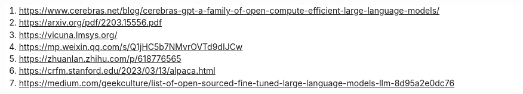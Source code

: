 1. https://www.cerebras.net/blog/cerebras-gpt-a-family-of-open-compute-efficient-large-language-models/
2. https://arxiv.org/pdf/2203.15556.pdf
3. https://vicuna.lmsys.org/
4. https://mp.weixin.qq.com/s/Q1jHC5b7NMvrOVTd9dIJCw
5. https://zhuanlan.zhihu.com/p/618776565
6. https://crfm.stanford.edu/2023/03/13/alpaca.html
7. https://medium.com/geekculture/list-of-open-sourced-fine-tuned-large-language-models-llm-8d95a2e0dc76